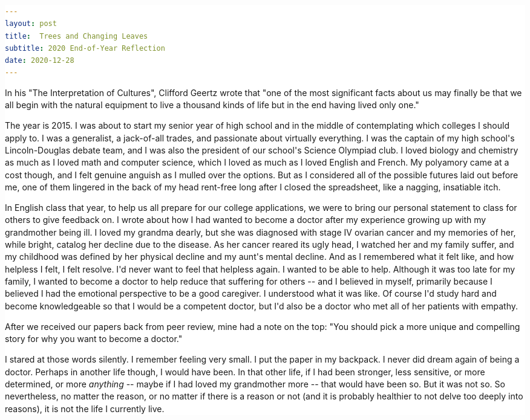 ```yaml
---
layout: post
title:  Trees and Changing Leaves
subtitle: 2020 End-of-Year Reflection
date: 2020-12-28
---
```


<section>

In his "The Interpretation of Cultures", Clifford Geertz wrote that "one of the most significant facts about us may finally be that we all begin with the natural equipment to live a thousand kinds of life but in the end having lived only one."

</section>
<section>

The year is 2015. I was about to start my senior year of high school and in the middle of contemplating which colleges I should apply to. I was a generalist, a jack-of-all trades, and passionate about virtually everything. I was the captain of my high school's Lincoln-Douglas debate team, and I was also the president of our school's Science Olympiad club. I loved biology and chemistry as much as I loved math and computer science, which I loved as much as I loved English and French. My polyamory came at a cost though, and I felt genuine anguish as I mulled over the options. But as I considered all of the possible futures laid out before me, one of them lingered in the back of my head rent-free long after I closed the spreadsheet, like a nagging, insatiable itch.

In English class that year, to help us all prepare for our college applications, we were to bring our personal statement to class for others to give feedback on. I wrote about how I had wanted to become a doctor after my experience growing up with my grandmother being ill. I loved my grandma dearly, but she was diagnosed with stage IV ovarian cancer and my memories of her, while bright, catalog her decline due to the disease. As her cancer reared its ugly head, I watched her and my family suffer, and my childhood was defined by her physical decline and my aunt's mental decline. And as I remembered what it felt like, and how helpless I felt, I felt resolve. I'd never want to feel that helpless again. I wanted to be able to help. Although it was too late for my family, I wanted to become a doctor to help reduce that suffering for others -- and I believed in myself, primarily because I believed I had the emotional perspective to be a good caregiver. I understood what it was like. Of course I'd study hard and become knowledgeable so that I would be a competent doctor, but I'd also be a doctor who met all of her patients with empathy. 

</section>
<section>

After we received our papers back from peer review, mine had a note on the top: "You should pick a more unique and compelling story for why you want to become a doctor." 

</section>
<section>

I stared at those words silently. I remember feeling very small. I put the paper in my backpack. I never did dream again of being a doctor. Perhaps in another life though, I would have been. In that other life, if I had been stronger, less sensitive, or more determined, or more _anything_ -- maybe if I had loved my grandmother more -- that would have been so. But it was not so. So nevertheless, no matter the reason, or no matter if there is a reason or not (and it is probably healthier to not delve too deeply into reasons), it is not the life I currently live. 
